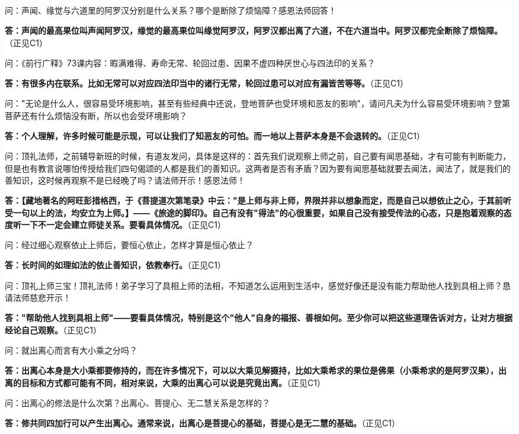 问：声闻、缘觉与六道里的阿罗汉分别是什么关系？哪个是断除了烦恼障？感恩法师回答！

**答：声闻的最高果位叫声闻阿罗汉，缘觉的最高果位叫缘觉阿罗汉，阿罗汉都出离了六道，不在六道当中。阿罗汉都完全断除了烦恼障。**（正见C1）

问：《前行广释》73课内容：暇满难得、寿命无常、轮回过患、因果不虚四种厌世心与四法印的关系？

**答：有很多内在联系。比如无常可以对应四法印当中的诸行无常，轮回过患可以对应有漏皆苦等等。**（正见C1）

问："无论是什么人，很容易受环境影响，甚至有些经典中还说，登地菩萨也受环境和恶友的影响"，请问凡夫为什么容易受环境影响？登第菩萨还有什么烦恼没有断，所以也会受环境影响？

**答：个人理解，许多时候可能是示现，可以让我们了知恶友的可怕。而一地以上菩萨本身是不会退转的。**（正见C1）

问：顶礼法师，之前辅导新班的时候，有道友发问，具体是这样的：首先我们说观察上师之前，自己要有闻思基础，才有可能有判断能力，但是也有教言说哪怕传授给我们四句偈颂的人都是我们的善知识。这两者是否有矛盾？因为要有闻思基础就要去闻法，闻法了，就是我们的善知识，这时候再观察不是已经晚了吗？请法师开示！感恩法师！

**答：【藏地著名的阿旺彭措格西，于《菩提道次第笔录》中云："是上师与非上师，界限并非以想象而定，而是自己以想依止之心，于其前听受一句以上的法，均安立为上师。】——《旅途的脚印》。自己有没有"得法"的心很重要，如果自己没有接受传法的心态，只是抱着观察的态度听一下不一定会建立师徒关系。要看具体情况。**（正见C1）

问：经过细心观察依止上师后，要恒心依止，怎样才算是恒心依止？

**答：长时间的如理如法的依止善知识，依教奉行。**（正见C1）

问：顶礼上师三宝！顶礼法师！弟子学习了具相上师的法相，不知道怎么运用到生活中，感觉好像还是没有能力帮助他人找到具相上师？恳请法师慈悲开示！

**答："帮助他人找到具相上师"——要看具体情况，特别是这个"他人"自身的福报、善根如何。至少你可以把这些道理告诉对方，让对方根据经论自己观察。**（正见C1）

问：就出离心而言有大小乘之分吗？

**答：出离心本身是大小乘都要修持的，而在许多情况下，可以以大乘见解摄持，比如大乘希求的果位是佛果（小乘希求的是阿罗汉果），出离的目标和方式都可能有不同，相对来说，大乘的出离心可以说是究竟出离。**（正见C1）

问：出离心的修法是什么次第？出离心、菩提心、无二慧关系是怎样的？

**答：修共同四加行可以产生出离心。通常来说，出离心是菩提心的基础，菩提心是无二慧的基础。**（正见C1）
